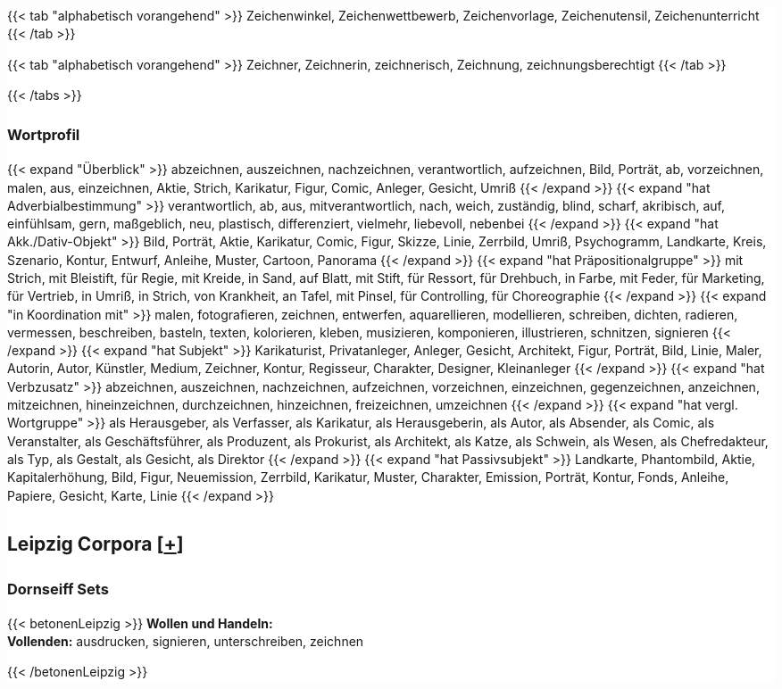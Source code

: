 {{< tab "alphabetisch vorangehend" >}}
Zeichenwinkel, Zeichenwettbewerb, Zeichenvorlage, Zeichenutensil, Zeichenunterricht
{{< /tab >}}

{{< tab "alphabetisch vorangehend" >}}
Zeichner, Zeichnerin, zeichnerisch, Zeichnung, zeichnungsberechtigt
{{< /tab >}}

{{< /tabs >}}

### Wortprofil
{{< expand "Überblick" >}} abzeichnen, auszeichnen, nachzeichnen, verantwortlich, aufzeichnen, Bild, Porträt, ab, vorzeichnen, malen, aus, einzeichnen, Aktie, Strich, Karikatur, Figur, Comic, Anleger, Gesicht, Umriß {{< /expand >}}
{{< expand "hat Adverbialbestimmung" >}} verantwortlich, ab, aus, mitverantwortlich, nach, weich, zuständig, blind, scharf, akribisch, auf, einfühlsam, gern, maßgeblich, neu, plastisch, differenziert, vielmehr, liebevoll, nebenbei {{< /expand >}}
{{< expand "hat Akk./Dativ-Objekt" >}} Bild, Porträt, Aktie, Karikatur, Comic, Figur, Skizze, Linie, Zerrbild, Umriß, Psychogramm, Landkarte, Kreis, Szenario, Kontur, Entwurf, Anleihe, Muster, Cartoon, Panorama {{< /expand >}}
{{< expand "hat Präpositionalgruppe" >}} mit Strich, mit Bleistift, für Regie, mit Kreide, in Sand, auf Blatt, mit Stift, für Ressort, für Drehbuch, in Farbe, mit Feder, für Marketing, für Vertrieb, in Umriß, in Strich, von Krankheit, an Tafel, mit Pinsel, für Controlling, für Choreographie {{< /expand >}}
{{< expand "in Koordination mit" >}} malen, fotografieren, zeichnen, entwerfen, aquarellieren, modellieren, schreiben, dichten, radieren, vermessen, beschreiben, basteln, texten, kolorieren, kleben, musizieren, komponieren, illustrieren, schnitzen, signieren {{< /expand >}}
{{< expand "hat Subjekt" >}} Karikaturist, Privatanleger, Anleger, Gesicht, Architekt, Figur, Porträt, Bild, Linie, Maler, Autorin, Autor, Künstler, Medium, Zeichner, Kontur, Regisseur, Charakter, Designer, Kleinanleger {{< /expand >}}
{{< expand "hat Verbzusatz" >}} abzeichnen, auszeichnen, nachzeichnen, aufzeichnen, vorzeichnen, einzeichnen, gegenzeichnen, anzeichnen, mitzeichnen, hineinzeichnen, durchzeichnen, hinzeichnen, freizeichnen, umzeichnen {{< /expand >}}
{{< expand "hat vergl. Wortgruppe" >}} als Herausgeber, als Verfasser, als Karikatur, als Herausgeberin, als Autor, als Absender, als Comic, als Veranstalter, als Geschäftsführer, als Produzent, als Prokurist, als Architekt, als Katze, als Schwein, als Wesen, als Chefredakteur, als Typ, als Gestalt, als Gesicht, als Direktor {{< /expand >}}
{{< expand "hat Passivsubjekt" >}} Landkarte, Phantombild, Aktie, Kapitalerhöhung, Bild, Figur, Neuemission, Zerrbild, Karikatur, Muster, Charakter, Emission, Porträt, Kontur, Fonds, Anleihe, Papiere, Gesicht, Karte, Linie {{< /expand >}}

## Leipzig Corpora [[+](https://corpora.uni-leipzig.de/en/res?word=zeichnen&corpusId=deu_newscrawl-public_2018)]

### Dornseiff Sets
{{< betonenLeipzig >}}
**Wollen und Handeln:**  
**Vollenden:** ausdrucken, signieren, unterschreiben, zeichnen  

{{< /betonenLeipzig >}}


